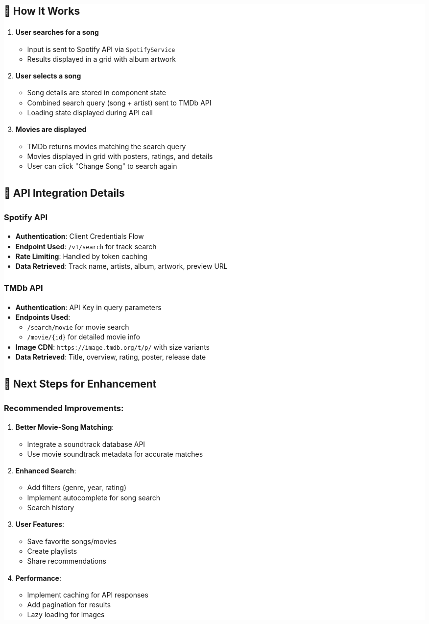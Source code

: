## 🎯 How It Works

1. **User searches for a song**
   - Input is sent to Spotify API via `SpotifyService`
   - Results displayed in a grid with album artwork

2. **User selects a song**
   - Song details are stored in component state
   - Combined search query (song + artist) sent to TMDb API
   - Loading state displayed during API call

3. **Movies are displayed**
   - TMDb returns movies matching the search query
   - Movies displayed in grid with posters, ratings, and details
   - User can click "Change Song" to search again

## 🔑 API Integration Details

### Spotify API
- **Authentication**: Client Credentials Flow
- **Endpoint Used**: `/v1/search` for track search
- **Rate Limiting**: Handled by token caching
- **Data Retrieved**: Track name, artists, album, artwork, preview URL

### TMDb API
- **Authentication**: API Key in query parameters
- **Endpoints Used**: 
  - `/search/movie` for movie search
  - `/movie/{id}` for detailed movie info
- **Image CDN**: `https://image.tmdb.org/t/p/` with size variants
- **Data Retrieved**: Title, overview, rating, poster, release date

## 🚀 Next Steps for Enhancement

### Recommended Improvements:
1. **Better Movie-Song Matching**: 
   - Integrate a soundtrack database API
   - Use movie soundtrack metadata for accurate matches

2. **Enhanced Search**:
   - Add filters (genre, year, rating)
   - Implement autocomplete for song search
   - Search history

3. **User Features**:
   - Save favorite songs/movies
   - Create playlists
   - Share recommendations

4. **Performance**:
   - Implement caching for API responses
   - Add pagination for results
   - Lazy loading for images
